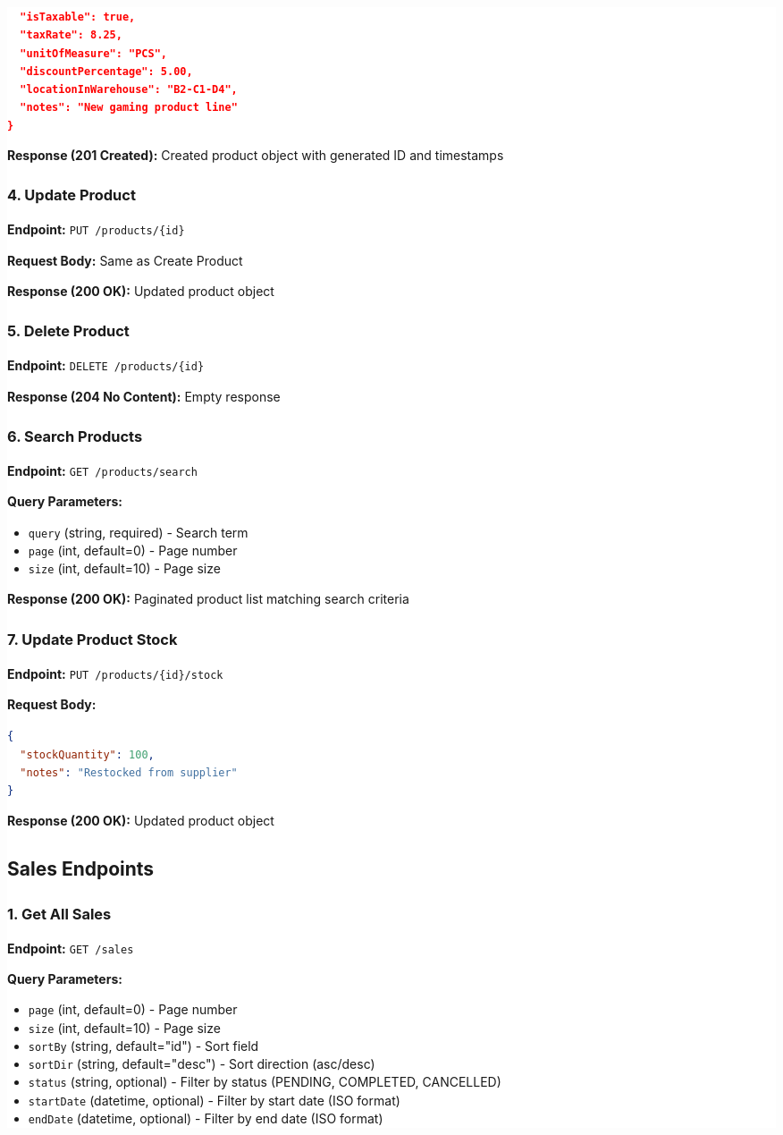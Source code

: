 ```json
  "isTaxable": true,
  "taxRate": 8.25,
  "unitOfMeasure": "PCS",
  "discountPercentage": 5.00,
  "locationInWarehouse": "B2-C1-D4",
  "notes": "New gaming product line"
}
```

**Response (201 Created):** Created product object with generated ID and timestamps

### 4. Update Product
**Endpoint:** `PUT /products/{id}`

**Request Body:** Same as Create Product

**Response (200 OK):** Updated product object

### 5. Delete Product
**Endpoint:** `DELETE /products/{id}`

**Response (204 No Content):** Empty response

### 6. Search Products
**Endpoint:** `GET /products/search`

**Query Parameters:**
- `query` (string, required) - Search term
- `page` (int, default=0) - Page number
- `size` (int, default=10) - Page size

**Response (200 OK):** Paginated product list matching search criteria

### 7. Update Product Stock
**Endpoint:** `PUT /products/{id}/stock`

**Request Body:**
```json
{
  "stockQuantity": 100,
  "notes": "Restocked from supplier"
}
```

**Response (200 OK):** Updated product object

## Sales Endpoints

### 1. Get All Sales
**Endpoint:** `GET /sales`

**Query Parameters:**
- `page` (int, default=0) - Page number
- `size` (int, default=10) - Page size
- `sortBy` (string, default="id") - Sort field
- `sortDir` (string, default="desc") - Sort direction (asc/desc)
- `status` (string, optional) - Filter by status (PENDING, COMPLETED, CANCELLED)
- `startDate` (datetime, optional) - Filter by start date (ISO format)
- `endDate` (datetime, optional) - Filter by end date (ISO format)
